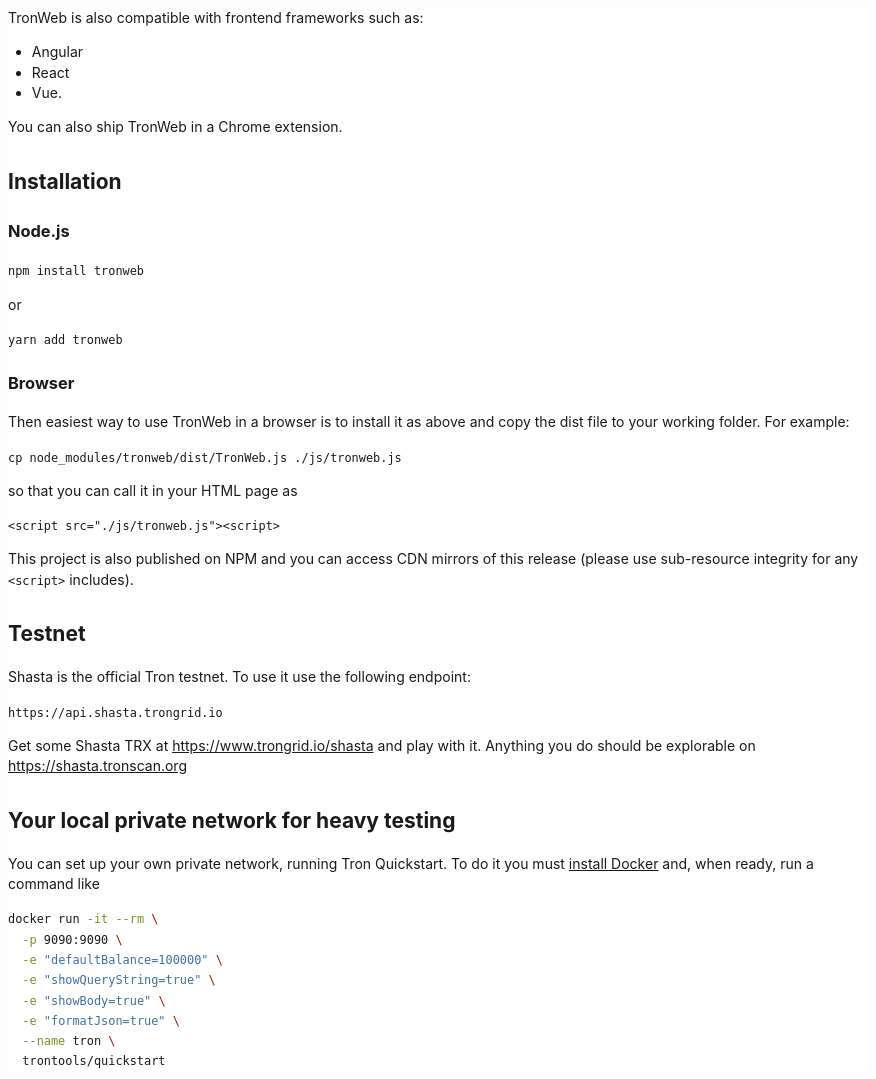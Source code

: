TronWeb is also compatible with frontend frameworks such as:
- Angular
- React
- Vue.

You can also ship TronWeb in a Chrome extension.

## Installation

### Node.js
```bash
npm install tronweb
```
or
```bash
yarn add tronweb
```

### Browser

Then easiest way to use TronWeb in a browser is to install it as above and copy the dist file to your working folder. For example:
```
cp node_modules/tronweb/dist/TronWeb.js ./js/tronweb.js
```
so that you can call it in your HTML page as
```
<script src="./js/tronweb.js"><script>
```

This project is also published on NPM and you can access CDN mirrors of this release (please use sub-resource integrity for any `<script>` includes).

## Testnet

Shasta is the official Tron testnet. To use it use the following endpoint:
```
https://api.shasta.trongrid.io
```
Get some Shasta TRX at https://www.trongrid.io/shasta and play with it.
Anything you do should be explorable on https://shasta.tronscan.org

## Your local private network for heavy testing

You can set up your own private network, running Tron Quickstart. To do it you must [install Docker](https://docs.docker.com/install/) and, when ready, run a command like

```bash
docker run -it --rm \
  -p 9090:9090 \
  -e "defaultBalance=100000" \
  -e "showQueryString=true" \
  -e "showBody=true" \
  -e "formatJson=true" \
  --name tron \
  trontools/quickstart
```
